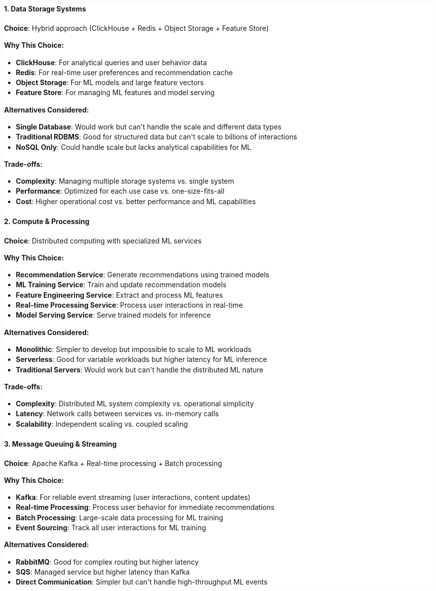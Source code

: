 #### **1. Data Storage Systems**

**Choice**: Hybrid approach (ClickHouse + Redis + Object Storage + Feature Store)

**Why This Choice:**
- **ClickHouse**: For analytical queries and user behavior data
- **Redis**: For real-time user preferences and recommendation cache
- **Object Storage**: For ML models and large feature vectors
- **Feature Store**: For managing ML features and model serving

**Alternatives Considered:**
- **Single Database**: Would work but can't handle the scale and different data types
- **Traditional RDBMS**: Good for structured data but can't scale to billions of interactions
- **NoSQL Only**: Could handle scale but lacks analytical capabilities for ML

**Trade-offs:**
- **Complexity**: Managing multiple storage systems vs. single system
- **Performance**: Optimized for each use case vs. one-size-fits-all
- **Cost**: Higher operational cost vs. better performance and ML capabilities

#### **2. Compute & Processing**

**Choice**: Distributed computing with specialized ML services

**Why This Choice:**
- **Recommendation Service**: Generate recommendations using trained models
- **ML Training Service**: Train and update recommendation models
- **Feature Engineering Service**: Extract and process ML features
- **Real-time Processing Service**: Process user interactions in real-time
- **Model Serving Service**: Serve trained models for inference

**Alternatives Considered:**
- **Monolithic**: Simpler to develop but impossible to scale to ML workloads
- **Serverless**: Good for variable workloads but higher latency for ML inference
- **Traditional Servers**: Would work but can't handle the distributed ML nature

**Trade-offs:**
- **Complexity**: Distributed ML system complexity vs. operational simplicity
- **Latency**: Network calls between services vs. in-memory calls
- **Scalability**: Independent scaling vs. coupled scaling

#### **3. Message Queuing & Streaming**

**Choice**: Apache Kafka + Real-time processing + Batch processing

**Why This Choice:**
- **Kafka**: For reliable event streaming (user interactions, content updates)
- **Real-time Processing**: Process user behavior for immediate recommendations
- **Batch Processing**: Large-scale data processing for ML training
- **Event Sourcing**: Track all user interactions for ML training

**Alternatives Considered:**
- **RabbitMQ**: Good for complex routing but higher latency
- **SQS**: Managed service but higher latency than Kafka
- **Direct Communication**: Simpler but can't handle high-throughput ML events
